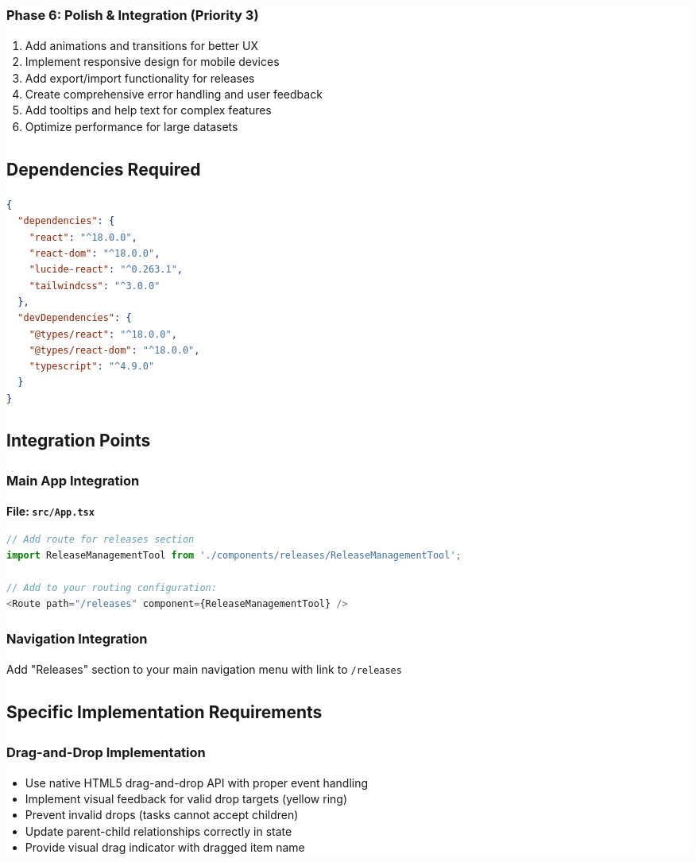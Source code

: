 ### Phase 6: Polish & Integration (Priority 3)
1. Add animations and transitions for better UX
2. Implement responsive design for mobile devices
3. Add export/import functionality for releases
4. Create comprehensive error handling and user feedback
5. Add tooltips and help text for complex features
6. Optimize performance for large datasets

## Dependencies Required

```json
{
  "dependencies": {
    "react": "^18.0.0",
    "react-dom": "^18.0.0",
    "lucide-react": "^0.263.1",
    "tailwindcss": "^3.0.0"
  },
  "devDependencies": {
    "@types/react": "^18.0.0",
    "@types/react-dom": "^18.0.0",
    "typescript": "^4.9.0"
  }
}
```

## Integration Points

### Main App Integration
**File: `src/App.tsx`**
```typescript
// Add route for releases section
import ReleaseManagementTool from './components/releases/ReleaseManagementTool';

// Add to your routing configuration:
<Route path="/releases" component={ReleaseManagementTool} />
```

### Navigation Integration
Add "Releases" section to your main navigation menu with link to `/releases`

## Specific Implementation Requirements

### Drag-and-Drop Implementation
- Use native HTML5 drag-and-drop API with proper event handling
- Implement visual feedback for valid drop targets (yellow ring)
- Prevent invalid drops (tasks cannot accept children)
- Update parent-child relationships correctly in state
- Provide visual drag indicator with dragged item name
